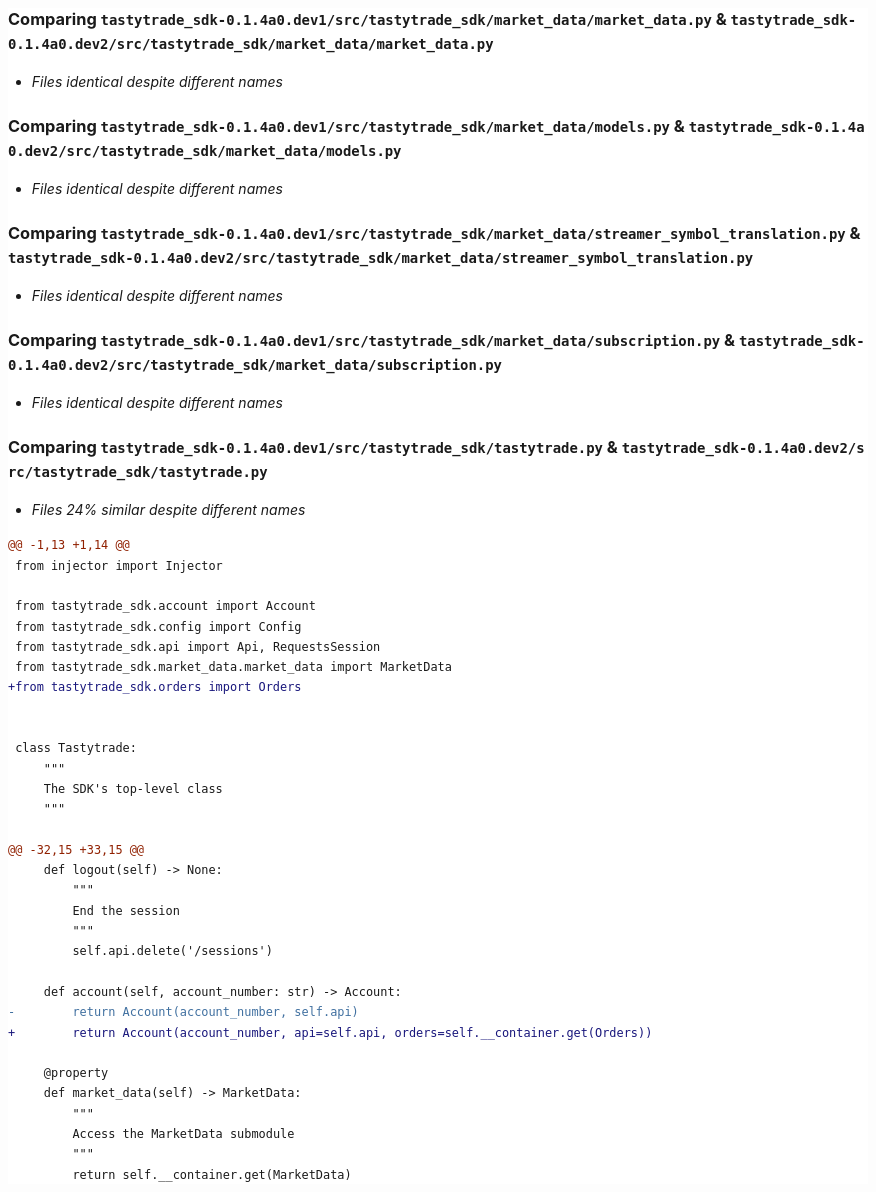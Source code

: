 ### Comparing `tastytrade_sdk-0.1.4a0.dev1/src/tastytrade_sdk/market_data/market_data.py` & `tastytrade_sdk-0.1.4a0.dev2/src/tastytrade_sdk/market_data/market_data.py`

 * *Files identical despite different names*

### Comparing `tastytrade_sdk-0.1.4a0.dev1/src/tastytrade_sdk/market_data/models.py` & `tastytrade_sdk-0.1.4a0.dev2/src/tastytrade_sdk/market_data/models.py`

 * *Files identical despite different names*

### Comparing `tastytrade_sdk-0.1.4a0.dev1/src/tastytrade_sdk/market_data/streamer_symbol_translation.py` & `tastytrade_sdk-0.1.4a0.dev2/src/tastytrade_sdk/market_data/streamer_symbol_translation.py`

 * *Files identical despite different names*

### Comparing `tastytrade_sdk-0.1.4a0.dev1/src/tastytrade_sdk/market_data/subscription.py` & `tastytrade_sdk-0.1.4a0.dev2/src/tastytrade_sdk/market_data/subscription.py`

 * *Files identical despite different names*

### Comparing `tastytrade_sdk-0.1.4a0.dev1/src/tastytrade_sdk/tastytrade.py` & `tastytrade_sdk-0.1.4a0.dev2/src/tastytrade_sdk/tastytrade.py`

 * *Files 24% similar despite different names*

```diff
@@ -1,13 +1,14 @@
 from injector import Injector
 
 from tastytrade_sdk.account import Account
 from tastytrade_sdk.config import Config
 from tastytrade_sdk.api import Api, RequestsSession
 from tastytrade_sdk.market_data.market_data import MarketData
+from tastytrade_sdk.orders import Orders
 
 
 class Tastytrade:
     """
     The SDK's top-level class
     """
 
@@ -32,15 +33,15 @@
     def logout(self) -> None:
         """
         End the session
         """
         self.api.delete('/sessions')
 
     def account(self, account_number: str) -> Account:
-        return Account(account_number, self.api)
+        return Account(account_number, api=self.api, orders=self.__container.get(Orders))
 
     @property
     def market_data(self) -> MarketData:
         """
         Access the MarketData submodule
         """
         return self.__container.get(MarketData)
```